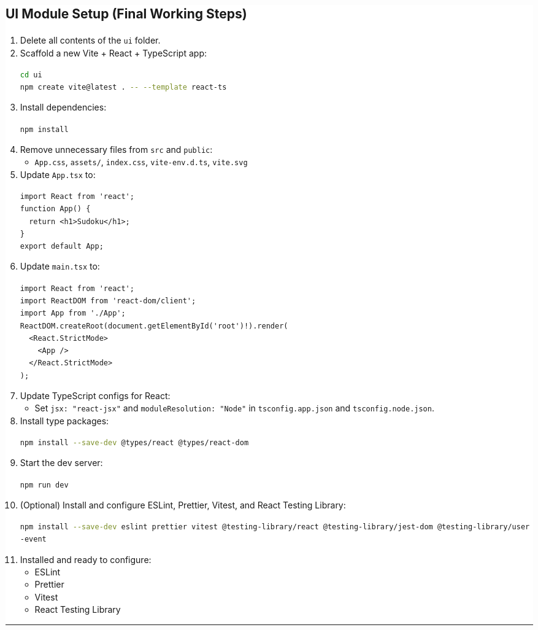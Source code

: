 
## UI Module Setup (Final Working Steps)

1. Delete all contents of the `ui` folder.
2. Scaffold a new Vite + React + TypeScript app:
   ```sh
   cd ui
   npm create vite@latest . -- --template react-ts
   ```
3. Install dependencies:
   ```sh
   npm install
   ```
4. Remove unnecessary files from `src` and `public`:
   - `App.css`, `assets/`, `index.css`, `vite-env.d.ts`, `vite.svg`
5. Update `App.tsx` to:
   ```tsx
   import React from 'react';
   function App() {
     return <h1>Sudoku</h1>;
   }
   export default App;
   ```
6. Update `main.tsx` to:
   ```tsx
   import React from 'react';
   import ReactDOM from 'react-dom/client';
   import App from './App';
   ReactDOM.createRoot(document.getElementById('root')!).render(
     <React.StrictMode>
       <App />
     </React.StrictMode>
   );
   ```
7. Update TypeScript configs for React:
   - Set `jsx: "react-jsx"` and `moduleResolution: "Node"` in `tsconfig.app.json` and `tsconfig.node.json`.
8. Install type packages:
   ```sh
   npm install --save-dev @types/react @types/react-dom
   ```
9. Start the dev server:
   ```sh
   npm run dev
   ```
10. (Optional) Install and configure ESLint, Prettier, Vitest, and React Testing Library:
    ```sh
    npm install --save-dev eslint prettier vitest @testing-library/react @testing-library/jest-dom @testing-library/user-event
    ```
11. Installed and ready to configure:
    - ESLint
    - Prettier
    - Vitest
    - React Testing Library

---